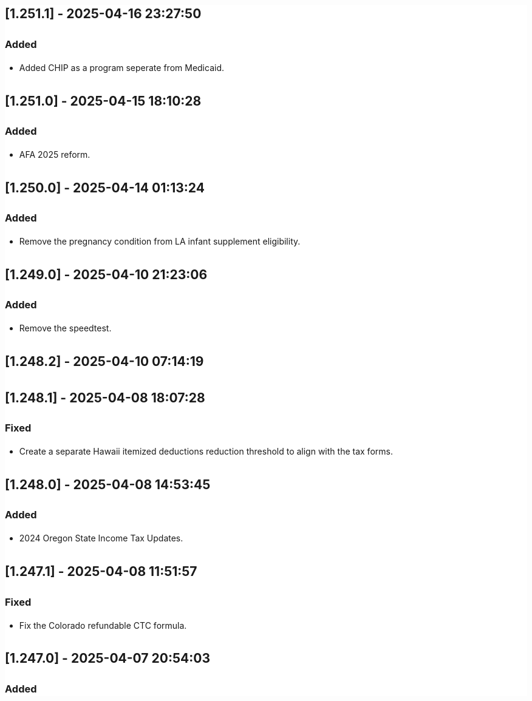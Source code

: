 ## [1.251.1] - 2025-04-16 23:27:50

### Added

- Added CHIP as a program seperate from Medicaid.

## [1.251.0] - 2025-04-15 18:10:28

### Added

- AFA 2025 reform.

## [1.250.0] - 2025-04-14 01:13:24

### Added

- Remove the pregnancy condition from LA infant supplement eligibility.

## [1.249.0] - 2025-04-10 21:23:06

### Added

- Remove the speedtest.

## [1.248.2] - 2025-04-10 07:14:19

## [1.248.1] - 2025-04-08 18:07:28

### Fixed

- Create a separate Hawaii itemized deductions reduction threshold to align with the tax forms.

## [1.248.0] - 2025-04-08 14:53:45

### Added

- 2024 Oregon State Income Tax Updates.

## [1.247.1] - 2025-04-08 11:51:57

### Fixed

- Fix the Colorado refundable CTC formula.

## [1.247.0] - 2025-04-07 20:54:03

### Added
